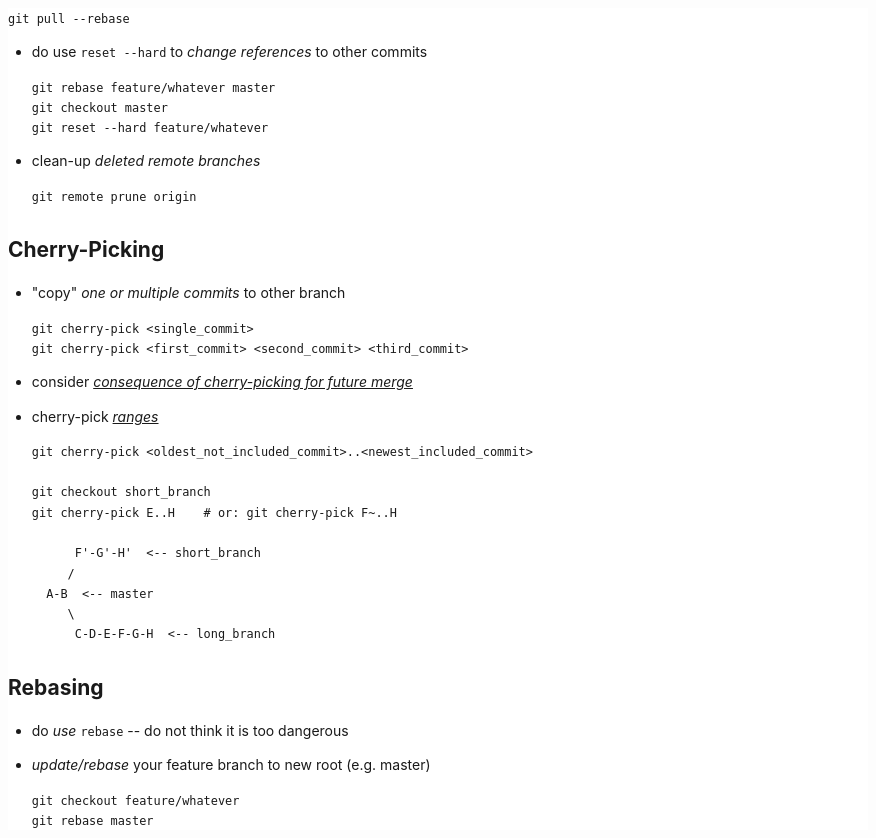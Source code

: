   ~~~ {.bash}
  git pull --rebase
  ~~~

* do use `reset --hard` to *change references* to other commits

  ~~~ {.bash}
  git rebase feature/whatever master
  git checkout master
  git reset --hard feature/whatever
  ~~~

* clean-up *deleted remote branches*

  ~~~ {.bash}
  git remote prune origin
  ~~~


Cherry-Picking
--------------

* "copy" *one or multiple commits* to other branch

  ~~~ {.bash}
  git cherry-pick <single_commit>
  git cherry-pick <first_commit> <second_commit> <third_commit>
  ~~~

* consider [*consequence of cherry-picking for future merge*](https://stackoverflow.com/questions/881092/how-to-merge-a-specific-commit-in-git/881112#881112)

* cherry-pick [*ranges*](https://stackoverflow.com/questions/9853681/git-create-branch-from-range-of-previous-commits/9853814#9853814)

  ~~~ {.bash}
  git cherry-pick <oldest_not_included_commit>..<newest_included_commit>

  git checkout short_branch
  git cherry-pick E..H    # or: git cherry-pick F~..H

        F'-G'-H'  <-- short_branch
       /
    A-B  <-- master
       \
        C-D-E-F-G-H  <-- long_branch
  ~~~


Rebasing
--------

* do *use* `rebase` -- do not think it is too dangerous

* *update/rebase* your feature branch to new root (e.g. master)

  ~~~ {.bash}
  git checkout feature/whatever
  git rebase master
  ~~~
